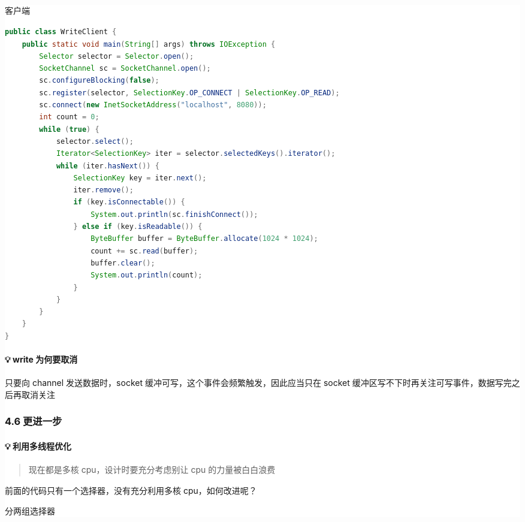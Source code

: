 
客户端

```java
public class WriteClient {
    public static void main(String[] args) throws IOException {
        Selector selector = Selector.open();
        SocketChannel sc = SocketChannel.open();
        sc.configureBlocking(false);
        sc.register(selector, SelectionKey.OP_CONNECT | SelectionKey.OP_READ);
        sc.connect(new InetSocketAddress("localhost", 8080));
        int count = 0;
        while (true) {
            selector.select();
            Iterator<SelectionKey> iter = selector.selectedKeys().iterator();
            while (iter.hasNext()) {
                SelectionKey key = iter.next();
                iter.remove();
                if (key.isConnectable()) {
                    System.out.println(sc.finishConnect());
                } else if (key.isReadable()) {
                    ByteBuffer buffer = ByteBuffer.allocate(1024 * 1024);
                    count += sc.read(buffer);
                    buffer.clear();
                    System.out.println(count);
                }
            }
        }
    }
}
```



#### 💡 write 为何要取消

只要向 channel 发送数据时，socket 缓冲可写，这个事件会频繁触发，因此应当只在 socket 缓冲区写不下时再关注可写事件，数据写完之后再取消关注











### 4.6 更进一步



#### 💡 利用多线程优化

> 现在都是多核 cpu，设计时要充分考虑别让 cpu 的力量被白白浪费



前面的代码只有一个选择器，没有充分利用多核 cpu，如何改进呢？

分两组选择器
